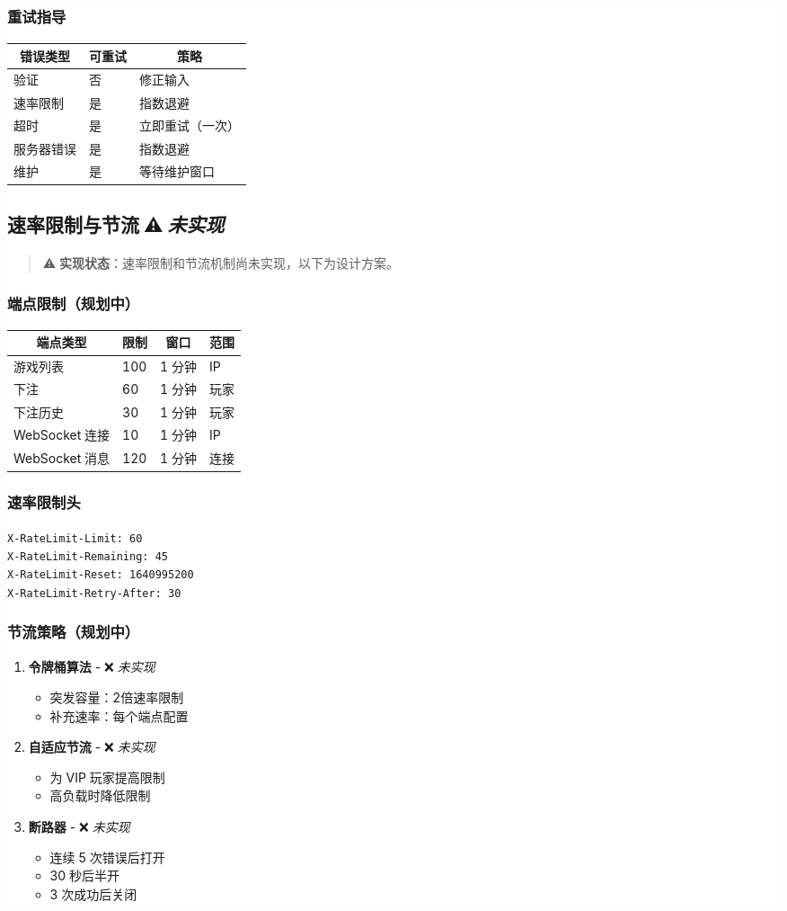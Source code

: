 ### 重试指导

| 错误类型 | 可重试 | 策略 |
|------------|-----------|----------|
| 验证 | 否 | 修正输入 |
| 速率限制 | 是 | 指数退避 |
| 超时 | 是 | 立即重试（一次） |
| 服务器错误 | 是 | 指数退避 |
| 维护 | 是 | 等待维护窗口 |

## 速率限制与节流 ⚠️ *未实现*

> ⚠️ **实现状态**：速率限制和节流机制尚未实现，以下为设计方案。

### 端点限制（规划中）

| 端点类型 | 限制 | 窗口 | 范围 |
|---------------|--------|---------|--------|
| 游戏列表 | 100 | 1 分钟 | IP |
| 下注 | 60 | 1 分钟 | 玩家 |
| 下注历史 | 30 | 1 分钟 | 玩家 |
| WebSocket 连接 | 10 | 1 分钟 | IP |
| WebSocket 消息 | 120 | 1 分钟 | 连接 |

### 速率限制头

```
X-RateLimit-Limit: 60
X-RateLimit-Remaining: 45
X-RateLimit-Reset: 1640995200
X-RateLimit-Retry-After: 30
```

### 节流策略（规划中）

1. **令牌桶算法** - ❌ *未实现*
   - 突发容量：2倍速率限制
   - 补充速率：每个端点配置

2. **自适应节流** - ❌ *未实现*
   - 为 VIP 玩家提高限制
   - 高负载时降低限制

3. **断路器** - ❌ *未实现*
   - 连续 5 次错误后打开
   - 30 秒后半开
   - 3 次成功后关闭
